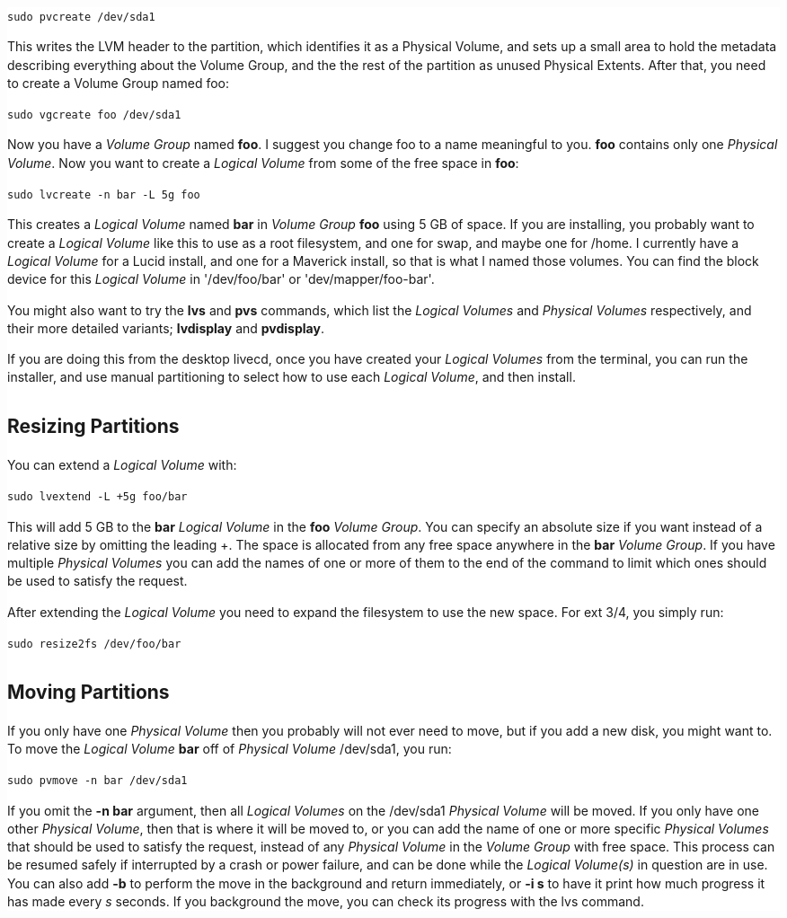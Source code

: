 `sudo pvcreate /dev/sda1` 

This writes the LVM header to the partition, which identifies it as a Physical Volume, and sets up a small area to hold the metadata describing everything about the Volume Group, and the the rest of the partition as unused Physical Extents.  After that, you need to create a Volume Group named foo: 

`sudo vgcreate foo /dev/sda1` 

Now you have a *Volume Group* named **foo**.  I suggest you change foo to a name meaningful to you.  **foo** contains only one *Physical Volume*.  Now you want to create a *Logical Volume* from some of the free space in **foo**: 

` sudo lvcreate -n bar -L 5g foo ` 

This creates a *Logical Volume* named **bar** in *Volume Group* **foo** using 5 GB of space.  If you are installing, you probably want to create a *Logical Volume* like this to use as a root filesystem, and one for swap, and maybe one for /home.  I currently have a *Logical Volume* for a Lucid install, and one for a Maverick install, so that is what I named those volumes.  You can find the block device for this *Logical Volume* in '/dev/foo/bar' or 'dev/mapper/foo-bar'. 

You might also want to try the **lvs** and **pvs** commands, which list the *Logical Volumes* and *Physical Volumes* respectively, and their more detailed variants; **lvdisplay** and **pvdisplay**. 

If you are doing this from the desktop livecd, once you have created your *Logical Volumes* from the terminal, you can run the installer, and use manual partitioning to select how to use each *Logical Volume*, and then install. 

## Resizing Partitions

You can extend a *Logical Volume* with: 

` sudo lvextend -L +5g foo/bar ` 

This will add 5 GB to the **bar** *Logical Volume* in the **foo** *Volume Group*.  You can specify an absolute size if you want instead of a relative size by omitting the leading +.  The space is allocated from any free space anywhere in the **bar** *Volume Group*.  If you have multiple *Physical Volumes* you can add the names of one or more of them to the end of the command to limit which ones should be used to satisfy the request. 

After extending the *Logical Volume* you need to expand the filesystem to use the new space.  For ext 3/4, you simply run: 

` sudo resize2fs /dev/foo/bar ` 

## Moving Partitions

If you only have one *Physical Volume* then you probably will not ever need to move, but if you add a new disk, you might want to.  To move the *Logical Volume* **bar** off of *Physical Volume* /dev/sda1, you run: 

` sudo pvmove -n bar /dev/sda1 ` 

If you omit the **-n bar** argument, then all *Logical Volumes* on the /dev/sda1 *Physical Volume* will be moved.  If you only have one other *Physical Volume*, then that is where it will be moved to, or you can add the name of one or more specific *Physical Volumes* that should be used to satisfy the request, instead of any *Physical Volume* in the *Volume Group* with free space.  This process can be resumed safely if interrupted by a crash or power failure, and can be done while the *Logical Volume(s)* in question are in use.  You can also add **-b** to perform the move in the background and return immediately, or **-i s** to have it print how much progress it has made every *s* seconds.  If you background the move, you can check its progress with the lvs command. 
